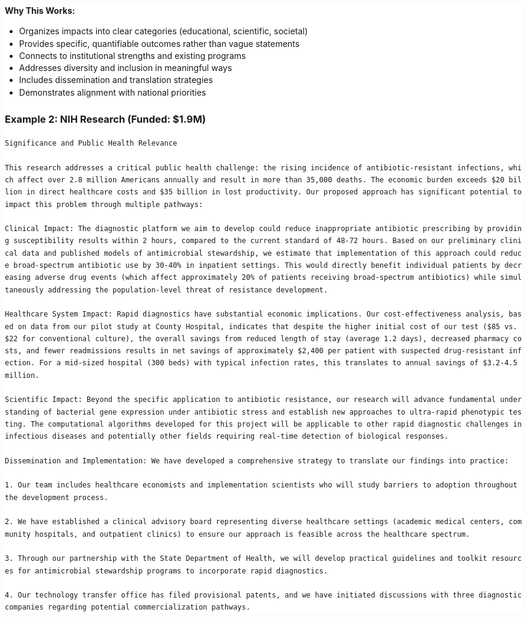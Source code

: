 **Why This Works:**
- Organizes impacts into clear categories (educational, scientific, societal)
- Provides specific, quantifiable outcomes rather than vague statements
- Connects to institutional strengths and existing programs
- Addresses diversity and inclusion in meaningful ways
- Includes dissemination and translation strategies
- Demonstrates alignment with national priorities

### Example 2: NIH Research (Funded: $1.9M)

```
Significance and Public Health Relevance

This research addresses a critical public health challenge: the rising incidence of antibiotic-resistant infections, which affect over 2.8 million Americans annually and result in more than 35,000 deaths. The economic burden exceeds $20 billion in direct healthcare costs and $35 billion in lost productivity. Our proposed approach has significant potential to impact this problem through multiple pathways:

Clinical Impact: The diagnostic platform we aim to develop could reduce inappropriate antibiotic prescribing by providing susceptibility results within 2 hours, compared to the current standard of 48-72 hours. Based on our preliminary clinical data and published models of antimicrobial stewardship, we estimate that implementation of this approach could reduce broad-spectrum antibiotic use by 30-40% in inpatient settings. This would directly benefit individual patients by decreasing adverse drug events (which affect approximately 20% of patients receiving broad-spectrum antibiotics) while simultaneously addressing the population-level threat of resistance development.

Healthcare System Impact: Rapid diagnostics have substantial economic implications. Our cost-effectiveness analysis, based on data from our pilot study at County Hospital, indicates that despite the higher initial cost of our test ($85 vs. $22 for conventional culture), the overall savings from reduced length of stay (average 1.2 days), decreased pharmacy costs, and fewer readmissions results in net savings of approximately $2,400 per patient with suspected drug-resistant infection. For a mid-sized hospital (300 beds) with typical infection rates, this translates to annual savings of $3.2-4.5 million.

Scientific Impact: Beyond the specific application to antibiotic resistance, our research will advance fundamental understanding of bacterial gene expression under antibiotic stress and establish new approaches to ultra-rapid phenotypic testing. The computational algorithms developed for this project will be applicable to other rapid diagnostic challenges in infectious diseases and potentially other fields requiring real-time detection of biological responses.

Dissemination and Implementation: We have developed a comprehensive strategy to translate our findings into practice:

1. Our team includes healthcare economists and implementation scientists who will study barriers to adoption throughout the development process.

2. We have established a clinical advisory board representing diverse healthcare settings (academic medical centers, community hospitals, and outpatient clinics) to ensure our approach is feasible across the healthcare spectrum.

3. Through our partnership with the State Department of Health, we will develop practical guidelines and toolkit resources for antimicrobial stewardship programs to incorporate rapid diagnostics.

4. Our technology transfer office has filed provisional patents, and we have initiated discussions with three diagnostic companies regarding potential commercialization pathways.
```
